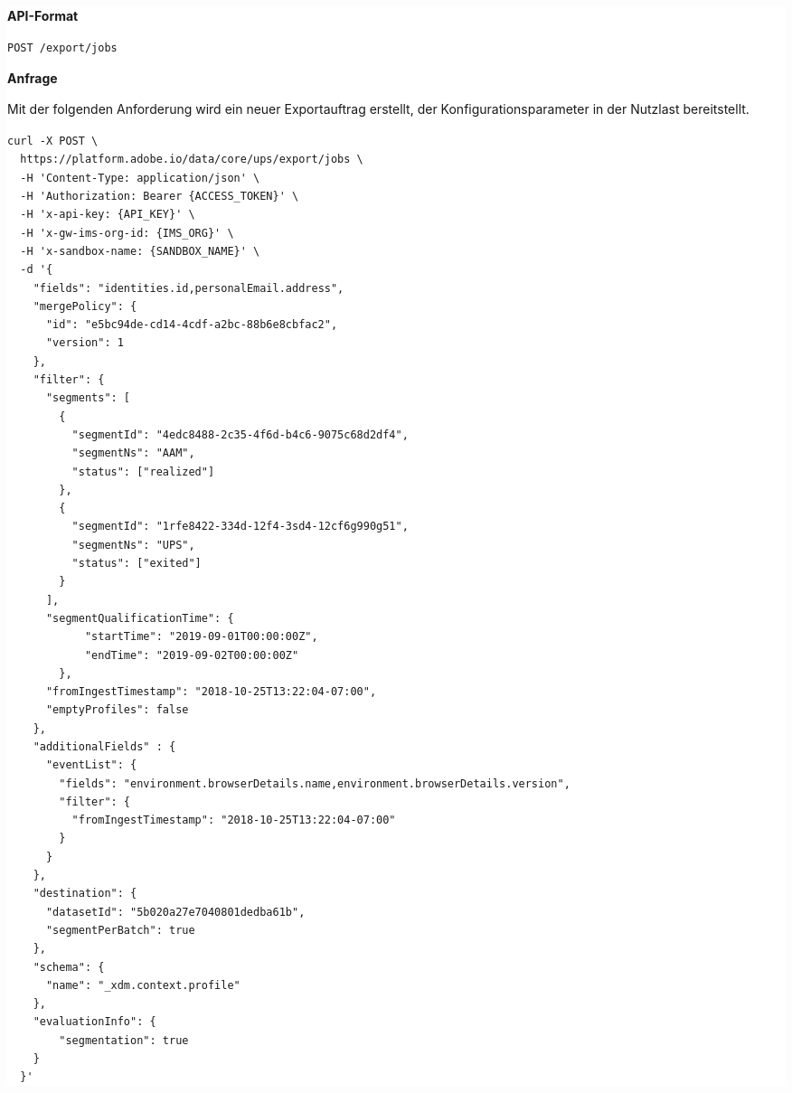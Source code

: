 **API-Format**

```http
POST /export/jobs
```

**Anfrage**

Mit der folgenden Anforderung wird ein neuer Exportauftrag erstellt, der Konfigurationsparameter in der Nutzlast bereitstellt.

```shell
curl -X POST \
  https://platform.adobe.io/data/core/ups/export/jobs \
  -H 'Content-Type: application/json' \
  -H 'Authorization: Bearer {ACCESS_TOKEN}' \
  -H 'x-api-key: {API_KEY}' \
  -H 'x-gw-ims-org-id: {IMS_ORG}' \
  -H 'x-sandbox-name: {SANDBOX_NAME}' \
  -d '{
    "fields": "identities.id,personalEmail.address",
    "mergePolicy": {
      "id": "e5bc94de-cd14-4cdf-a2bc-88b6e8cbfac2",
      "version": 1
    },
    "filter": {
      "segments": [
        {
          "segmentId": "4edc8488-2c35-4f6d-b4c6-9075c68d2df4",
          "segmentNs": "AAM",
          "status": ["realized"]
        },
        {
          "segmentId": "1rfe8422-334d-12f4-3sd4-12cf6g990g51",
          "segmentNs": "UPS",
          "status": ["exited"]
        }
      ],
      "segmentQualificationTime": {
            "startTime": "2019-09-01T00:00:00Z",
            "endTime": "2019-09-02T00:00:00Z"
        },
      "fromIngestTimestamp": "2018-10-25T13:22:04-07:00",
      "emptyProfiles": false
    },
    "additionalFields" : {
      "eventList": {
        "fields": "environment.browserDetails.name,environment.browserDetails.version",
        "filter": {
          "fromIngestTimestamp": "2018-10-25T13:22:04-07:00"
        }
      }
    },
    "destination": {
      "datasetId": "5b020a27e7040801dedba61b",
      "segmentPerBatch": true
    },
    "schema": {
      "name": "_xdm.context.profile"
    },
    "evaluationInfo": {
        "segmentation": true
    }
  }'
```
